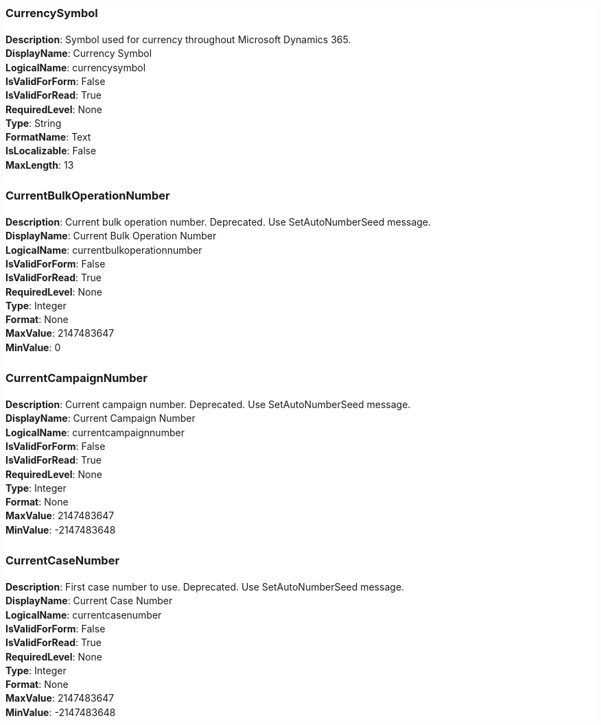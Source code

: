 

### <a name="BKMK_CurrencySymbol"></a> CurrencySymbol

**Description**: Symbol used for currency throughout Microsoft Dynamics 365.<br />
**DisplayName**: Currency Symbol<br />
**LogicalName**: currencysymbol<br />
**IsValidForForm**: False<br />
**IsValidForRead**: True<br />
**RequiredLevel**: None<br />
**Type**: String<br />
**FormatName**: Text<br />
**IsLocalizable**: False<br />
**MaxLength**: 13


### <a name="BKMK_CurrentBulkOperationNumber"></a> CurrentBulkOperationNumber

**Description**: Current bulk operation number. Deprecated. Use SetAutoNumberSeed message.<br />
**DisplayName**: Current Bulk Operation Number<br />
**LogicalName**: currentbulkoperationnumber<br />
**IsValidForForm**: False<br />
**IsValidForRead**: True<br />
**RequiredLevel**: None<br />
**Type**: Integer<br />
**Format**: None<br />
**MaxValue**: 2147483647<br />
**MinValue**: 0


### <a name="BKMK_CurrentCampaignNumber"></a> CurrentCampaignNumber

**Description**: Current campaign number. Deprecated. Use SetAutoNumberSeed message.<br />
**DisplayName**: Current Campaign Number<br />
**LogicalName**: currentcampaignnumber<br />
**IsValidForForm**: False<br />
**IsValidForRead**: True<br />
**RequiredLevel**: None<br />
**Type**: Integer<br />
**Format**: None<br />
**MaxValue**: 2147483647<br />
**MinValue**: -2147483648


### <a name="BKMK_CurrentCaseNumber"></a> CurrentCaseNumber

**Description**: First case number to use. Deprecated. Use SetAutoNumberSeed message.<br />
**DisplayName**: Current Case Number<br />
**LogicalName**: currentcasenumber<br />
**IsValidForForm**: False<br />
**IsValidForRead**: True<br />
**RequiredLevel**: None<br />
**Type**: Integer<br />
**Format**: None<br />
**MaxValue**: 2147483647<br />
**MinValue**: -2147483648
